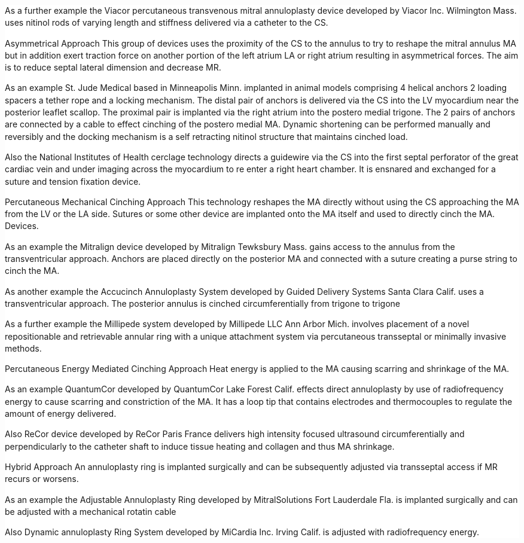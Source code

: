 As a further example the Viacor percutaneous transvenous mitral annuloplasty device developed by Viacor Inc. Wilmington Mass. uses nitinol rods of varying length and stiffness delivered via a catheter to the CS.

Asymmetrical Approach This group of devices uses the proximity of the CS to the annulus to try to reshape the mitral annulus MA but in addition exert traction force on another portion of the left atrium LA or right atrium resulting in asymmetrical forces. The aim is to reduce septal lateral dimension and decrease MR.

As an example St. Jude Medical based in Minneapolis Minn. implanted in animal models comprising 4 helical anchors 2 loading spacers a tether rope and a locking mechanism. The distal pair of anchors is delivered via the CS into the LV myocardium near the posterior leaflet scallop. The proximal pair is implanted via the right atrium into the postero medial trigone. The 2 pairs of anchors are connected by a cable to effect cinching of the postero medial MA. Dynamic shortening can be performed manually and reversibly and the docking mechanism is a self retracting nitinol structure that maintains cinched load.

Also the National Institutes of Health cerclage technology directs a guidewire via the CS into the first septal perforator of the great cardiac vein and under imaging across the myocardium to re enter a right heart chamber. It is ensnared and exchanged for a suture and tension fixation device.

Percutaneous Mechanical Cinching Approach This technology reshapes the MA directly without using the CS approaching the MA from the LV or the LA side. Sutures or some other device are implanted onto the MA itself and used to directly cinch the MA. Devices.

As an example the Mitralign device developed by Mitralign Tewksbury Mass. gains access to the annulus from the transventricular approach. Anchors are placed directly on the posterior MA and connected with a suture creating a purse string to cinch the MA.

As another example the Accucinch Annuloplasty System developed by Guided Delivery Systems Santa Clara Calif. uses a transventricular approach. The posterior annulus is cinched circumferentially from trigone to trigone

As a further example the Millipede system developed by Millipede LLC Ann Arbor Mich. involves placement of a novel repositionable and retrievable annular ring with a unique attachment system via percutaneous transseptal or minimally invasive methods.

Percutaneous Energy Mediated Cinching Approach Heat energy is applied to the MA causing scarring and shrinkage of the MA.

As an example QuantumCor developed by QuantumCor Lake Forest Calif. effects direct annuloplasty by use of radiofrequency energy to cause scarring and constriction of the MA. It has a loop tip that contains electrodes and thermocouples to regulate the amount of energy delivered.

Also ReCor device developed by ReCor Paris France delivers high intensity focused ultrasound circumferentially and perpendicularly to the catheter shaft to induce tissue heating and collagen and thus MA shrinkage.

Hybrid Approach An annuloplasty ring is implanted surgically and can be subsequently adjusted via transseptal access if MR recurs or worsens.

As an example the Adjustable Annuloplasty Ring developed by MitralSolutions Fort Lauderdale Fla. is implanted surgically and can be adjusted with a mechanical rotatin cable 

Also Dynamic annuloplasty Ring System developed by MiCardia Inc. Irving Calif. is adjusted with radiofrequency energy.
